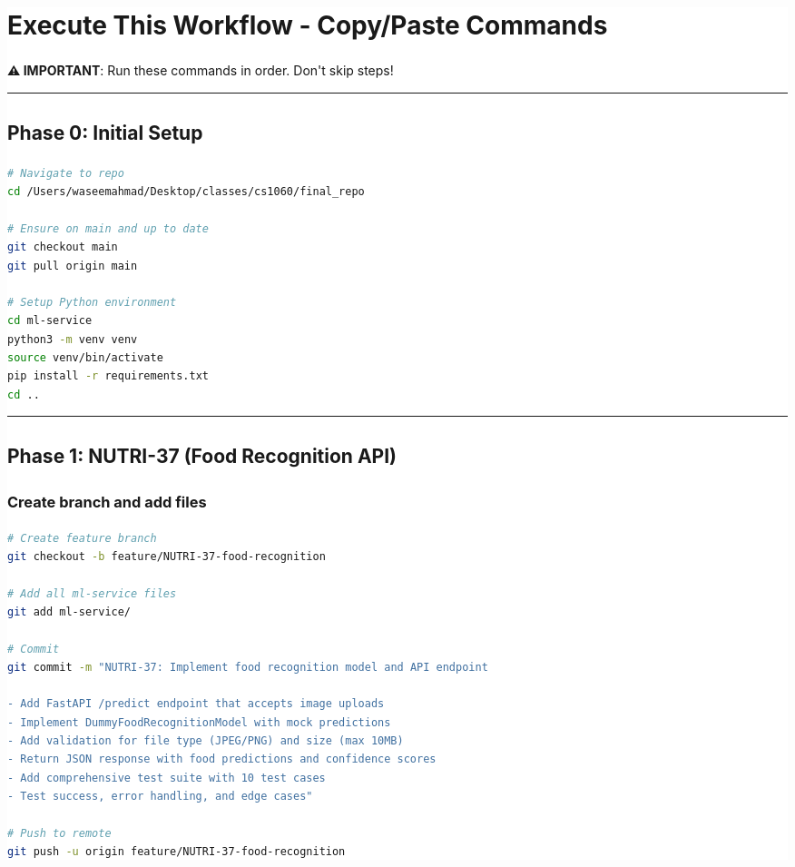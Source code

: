 # Execute This Workflow - Copy/Paste Commands

**⚠️ IMPORTANT**: Run these commands in order. Don't skip steps!

---

## Phase 0: Initial Setup

```bash
# Navigate to repo
cd /Users/waseemahmad/Desktop/classes/cs1060/final_repo

# Ensure on main and up to date
git checkout main
git pull origin main

# Setup Python environment
cd ml-service
python3 -m venv venv
source venv/bin/activate
pip install -r requirements.txt
cd ..
```

---

## Phase 1: NUTRI-37 (Food Recognition API)

### Create branch and add files

```bash
# Create feature branch
git checkout -b feature/NUTRI-37-food-recognition

# Add all ml-service files
git add ml-service/

# Commit
git commit -m "NUTRI-37: Implement food recognition model and API endpoint

- Add FastAPI /predict endpoint that accepts image uploads
- Implement DummyFoodRecognitionModel with mock predictions
- Add validation for file type (JPEG/PNG) and size (max 10MB)
- Return JSON response with food predictions and confidence scores
- Add comprehensive test suite with 10 test cases
- Test success, error handling, and edge cases"

# Push to remote
git push -u origin feature/NUTRI-37-food-recognition
```
